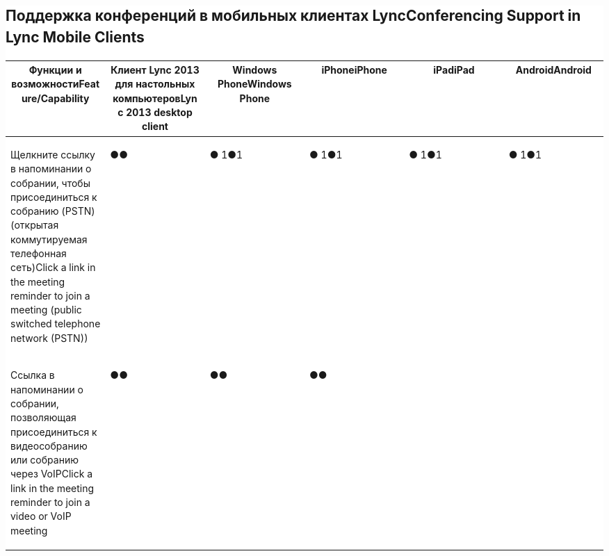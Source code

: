 
</div>

<div>

## <a name="conferencing-support-in-lync-mobile-clients"></a><span data-ttu-id="21b53-364">Поддержка конференций в мобильных клиентах Lync</span><span class="sxs-lookup"><span data-stu-id="21b53-364">Conferencing Support in Lync Mobile Clients</span></span>


<table style="width:100%;">
<colgroup>
<col style="width: 16%" />
<col style="width: 16%" />
<col style="width: 16%" />
<col style="width: 16%" />
<col style="width: 16%" />
<col style="width: 16%" />
</colgroup>
<thead>
<tr class="header">
<th><span data-ttu-id="21b53-365">Функции и возможности</span><span class="sxs-lookup"><span data-stu-id="21b53-365">Feature/Capability</span></span></th>
<th><span data-ttu-id="21b53-366">Клиент Lync 2013 для настольных компьютеров</span><span class="sxs-lookup"><span data-stu-id="21b53-366">Lync 2013 desktop client</span></span></th>
<th><span data-ttu-id="21b53-367">Windows Phone</span><span class="sxs-lookup"><span data-stu-id="21b53-367">Windows Phone</span></span></th>
<th><span data-ttu-id="21b53-368">iPhone</span><span class="sxs-lookup"><span data-stu-id="21b53-368">iPhone</span></span></th>
<th><span data-ttu-id="21b53-369">iPad</span><span class="sxs-lookup"><span data-stu-id="21b53-369">iPad</span></span></th>
<th><span data-ttu-id="21b53-370">Android</span><span class="sxs-lookup"><span data-stu-id="21b53-370">Android</span></span></th>
</tr>
</thead>
<tbody>
<tr class="odd">
<td><p><span data-ttu-id="21b53-371">Щелкните ссылку в напоминании о собрании, чтобы присоединиться к собранию (PSTN) (открытая коммутируемая телефонная сеть)</span><span class="sxs-lookup"><span data-stu-id="21b53-371">Click a link in the meeting reminder to join a meeting (public switched telephone network (PSTN))</span></span></p></td>
<td><p><span data-ttu-id="21b53-372">●</span><span class="sxs-lookup"><span data-stu-id="21b53-372">●</span></span></p></td>
<td><p><span data-ttu-id="21b53-373">● 1</span><span class="sxs-lookup"><span data-stu-id="21b53-373">●1</span></span></p></td>
<td><p><span data-ttu-id="21b53-374">● 1</span><span class="sxs-lookup"><span data-stu-id="21b53-374">●1</span></span></p></td>
<td><p><span data-ttu-id="21b53-375">● 1</span><span class="sxs-lookup"><span data-stu-id="21b53-375">●1</span></span></p></td>
<td><p><span data-ttu-id="21b53-376">● 1</span><span class="sxs-lookup"><span data-stu-id="21b53-376">●1</span></span></p></td>
</tr>
<tr class="even">
<td><p><span data-ttu-id="21b53-377">Ссылка в напоминании о собрании, позволяющая присоединиться к видеособранию или собранию через VoIP</span><span class="sxs-lookup"><span data-stu-id="21b53-377">Click a link in the meeting reminder to join a video or VoIP meeting</span></span></p></td>
<td><p><span data-ttu-id="21b53-378">●</span><span class="sxs-lookup"><span data-stu-id="21b53-378">●</span></span></p></td>
<td><p><span data-ttu-id="21b53-379">●</span><span class="sxs-lookup"><span data-stu-id="21b53-379">●</span></span></p></td>
<td><p><span data-ttu-id="21b53-380">●</span><span class="sxs-lookup"><span data-stu-id="21b53-380">●</span></span></p></td>